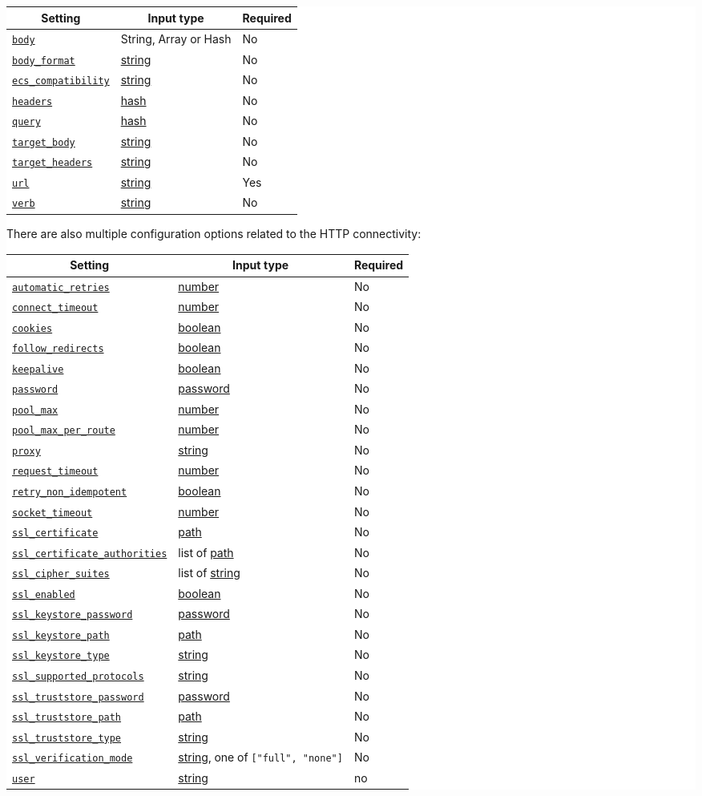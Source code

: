 | Setting | Input type | Required |
| --- | --- | --- |
| [`body`](#plugins-filters-http-body) | String, Array or Hash | No |
| [`body_format`](#plugins-filters-http-body_format) | [string](/reference/configuration-file-structure.md#string) | No |
| [`ecs_compatibility`](#plugins-filters-http-ecs_compatibility) | [string](/reference/configuration-file-structure.md#string) | No |
| [`headers`](#plugins-filters-http-headers) | [hash](/reference/configuration-file-structure.md#hash) | No |
| [`query`](#plugins-filters-http-query) | [hash](/reference/configuration-file-structure.md#hash) | No |
| [`target_body`](#plugins-filters-http-target_body) | [string](/reference/configuration-file-structure.md#string) | No |
| [`target_headers`](#plugins-filters-http-target_headers) | [string](/reference/configuration-file-structure.md#string) | No |
| [`url`](#plugins-filters-http-url) | [string](/reference/configuration-file-structure.md#string) | Yes |
| [`verb`](#plugins-filters-http-verb) | [string](/reference/configuration-file-structure.md#string) | No |

There are also multiple configuration options related to the HTTP connectivity:

| Setting | Input type | Required |
| --- | --- | --- |
| [`automatic_retries`](#plugins-filters-http-automatic_retries) | [number](/reference/configuration-file-structure.md#number) | No |
| [`connect_timeout`](#plugins-filters-http-connect_timeout) | [number](/reference/configuration-file-structure.md#number) | No |
| [`cookies`](#plugins-filters-http-cookies) | [boolean](/reference/configuration-file-structure.md#boolean) | No |
| [`follow_redirects`](#plugins-filters-http-follow_redirects) | [boolean](/reference/configuration-file-structure.md#boolean) | No |
| [`keepalive`](#plugins-filters-http-keepalive) | [boolean](/reference/configuration-file-structure.md#boolean) | No |
| [`password`](#plugins-filters-http-password) | [password](/reference/configuration-file-structure.md#password) | No |
| [`pool_max`](#plugins-filters-http-pool_max) | [number](/reference/configuration-file-structure.md#number) | No |
| [`pool_max_per_route`](#plugins-filters-http-pool_max_per_route) | [number](/reference/configuration-file-structure.md#number) | No |
| [`proxy`](#plugins-filters-http-proxy) | [string](/reference/configuration-file-structure.md#string) | No |
| [`request_timeout`](#plugins-filters-http-request_timeout) | [number](/reference/configuration-file-structure.md#number) | No |
| [`retry_non_idempotent`](#plugins-filters-http-retry_non_idempotent) | [boolean](/reference/configuration-file-structure.md#boolean) | No |
| [`socket_timeout`](#plugins-filters-http-socket_timeout) | [number](/reference/configuration-file-structure.md#number) | No |
| [`ssl_certificate`](#plugins-filters-http-ssl_certificate) | [path](/reference/configuration-file-structure.md#path) | No |
| [`ssl_certificate_authorities`](#plugins-filters-http-ssl_certificate_authorities) | list of [path](/reference/configuration-file-structure.md#path) | No |
| [`ssl_cipher_suites`](#plugins-filters-http-ssl_cipher_suites) | list of [string](/reference/configuration-file-structure.md#string) | No |
| [`ssl_enabled`](#plugins-filters-http-ssl_enabled) | [boolean](/reference/configuration-file-structure.md#boolean) | No |
| [`ssl_keystore_password`](#plugins-filters-http-ssl_keystore_password) | [password](/reference/configuration-file-structure.md#password) | No |
| [`ssl_keystore_path`](#plugins-filters-http-ssl_keystore_path) | [path](/reference/configuration-file-structure.md#path) | No |
| [`ssl_keystore_type`](#plugins-filters-http-ssl_keystore_type) | [string](/reference/configuration-file-structure.md#string) | No |
| [`ssl_supported_protocols`](#plugins-filters-http-ssl_supported_protocols) | [string](/reference/configuration-file-structure.md#string) | No |
| [`ssl_truststore_password`](#plugins-filters-http-ssl_truststore_password) | [password](/reference/configuration-file-structure.md#password) | No |
| [`ssl_truststore_path`](#plugins-filters-http-ssl_truststore_path) | [path](/reference/configuration-file-structure.md#path) | No |
| [`ssl_truststore_type`](#plugins-filters-http-ssl_truststore_type) | [string](/reference/configuration-file-structure.md#string) | No |
| [`ssl_verification_mode`](#plugins-filters-http-ssl_verification_mode) | [string](/reference/configuration-file-structure.md#string), one of `["full", "none"]` | No |
| [`user`](#plugins-filters-http-user) | [string](/reference/configuration-file-structure.md#string) | no |